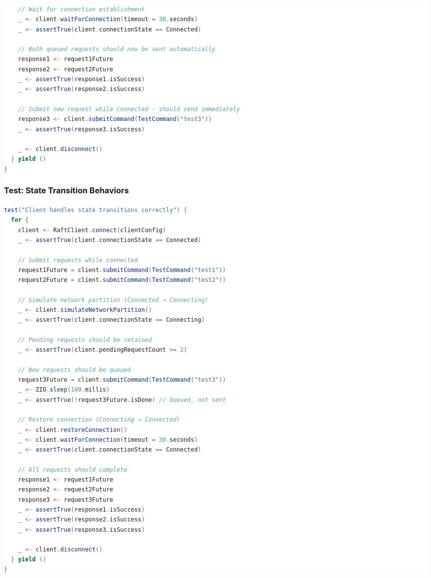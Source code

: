 ```scala
    // Wait for connection establishment
    _ <- client.waitForConnection(timeout = 30.seconds)
    _ <- assertTrue(client.connectionState == Connected)
    
    // Both queued requests should now be sent automatically
    response1 <- request1Future
    response2 <- request2Future
    _ <- assertTrue(response1.isSuccess)
    _ <- assertTrue(response2.isSuccess)
    
    // Submit new request while connected - should send immediately
    response3 <- client.submitCommand(TestCommand("test3"))
    _ <- assertTrue(response3.isSuccess)
    
    _ <- client.disconnect()
  } yield ()
}
```

### Test: State Transition Behaviors
```scala
test("Client handles state transitions correctly") {
  for {
    client <- RaftClient.connect(clientConfig)
    _ <- assertTrue(client.connectionState == Connected)
    
    // Submit requests while connected
    request1Future = client.submitCommand(TestCommand("test1"))
    request2Future = client.submitCommand(TestCommand("test2"))
    
    // Simulate network partition (Connected → Connecting)
    _ <- client.simulateNetworkPartition()
    _ <- assertTrue(client.connectionState == Connecting)
    
    // Pending requests should be retained
    _ <- assertTrue(client.pendingRequestCount >= 2)
    
    // New requests should be queued
    request3Future = client.submitCommand(TestCommand("test3"))
    _ <- ZIO.sleep(100.millis)
    _ <- assertTrue(!request3Future.isDone) // Queued, not sent
    
    // Restore connection (Connecting → Connected)
    _ <- client.restoreConnection()
    _ <- client.waitForConnection(timeout = 30.seconds)
    _ <- assertTrue(client.connectionState == Connected)
    
    // All requests should complete
    response1 <- request1Future
    response2 <- request2Future  
    response3 <- request3Future
    _ <- assertTrue(response1.isSuccess)
    _ <- assertTrue(response2.isSuccess)
    _ <- assertTrue(response3.isSuccess)
    
    _ <- client.disconnect()
  } yield ()
}
```
